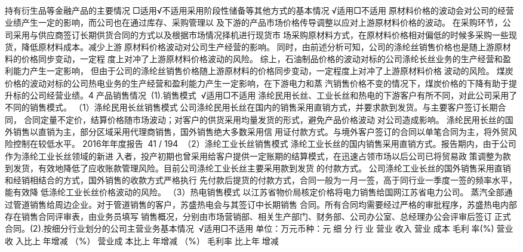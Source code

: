 持有衍生品等金融产品的主要情况
□适用√不适用采用阶段性储备等其他方式的基本情况
√适用□不适用
原材料价格的波动会对公司的经营业绩产生一定的影响，而公司也在通过库存、采购管理以
及下游的产品市场价格传导调整以应对上游原材料价格的波动。
在采购环节，公司采用与供应商签订长期供货合同的方式以及根据市场情况择机进行现货市
场采购原材料方式，在原材料价格相对偏低的时候多采购一些现货，降低原材料成本。减少上游
原材料价格波动对公司生产经营的影响。
同时，由前述分析可知，公司的涤纶丝销售价格也是随上游原材料的价格同步变动，一定程
度上对冲了上游原材料价格波动的风险。
综上，石油制品价格的波动对标的公司涤纶长丝业务的生产经营和盈利能力产生一定影响，
但由于公司的涤纶丝销售价格随上游原材料的价格同步变动，一定程度上对冲了上游原材料价格
波动的风险。
煤炭价格的波动对标的公司热电业务的生产经营和盈利能力产生一定影响，在下游电力和蒸
汽销售价格不变的情况下，煤炭价格的下降有助于提升标的公司经营业绩。4
产品销售情况 
(1).销售模式 
√适用□不适用
涤纶民用长丝、工业长丝和热电的下游客户有所不同，对此公司采用了不同的销售模式。
（1）涤纶民用长丝销售模式
公司涤纶民用长丝在国内的销售采用直销方式，并要求款到发货。与主要客户签订长期合同，
合同定量不定价，结算价格随市场波动；对客户的供货采用均量发货的形式，避免产品价格波动
对公司造成影响。
涤纶民用长丝的国外销售以直销为主，部分区域采用代理商销售，国外销售绝大多数采用信
用证付款方式。与境外客户签订的合同以单笔合同为主，将外贸风险控制在较低水平。
2016年年度报告 
41 / 194 
（2）涤纶工业长丝销售模式
涤纶工业长丝的国内销售采用直销方式。报告期内，由于公司作为涤纶工业长丝领域的新进
入者，投产初期也曾采用给客户提供一定账期的结算模式，在迅速占领市场以后公司已将贸易政
策调整为款到发货，有效地降低了应收账款管理风险。目前公司涤纶工业长丝主要采用款到发货
的付款方式。
公司涤纶工业长丝的国外销售采用直销和经销相结合的方式，国外销售的收款方式严格执行
先付款后提货的付款方式，合同一般为一月一签，高于同行业一季度一签的频率水平，能有效降
低涤纶工业长丝价格波动的风险。
（3）热电销售模式
以江苏省物价局核定价格将电力销售给国网江苏省电力公司。
蒸汽全部通过管道销售给周边企业。对于管道销售的客户，苏盛热电会与其签订中长期销售
合同。所有合同均需要经过严格的审批程序，苏盛热电内部存在销售合同评审表，由业务员填写
销售概况，分别由市场营销部、相关生产部门、财务部、公司办公室、总经理办公会评审后签订
正式合同。(2).按细分行业划分的公司主营业务基本情况 
√适用□不适用
单位：万元币种：元
细
分
行
业
营业
收入
营业
成本
毛利
率(%)
营业收
入比上
年增减
（%）
营业成
本比上
年增减
（%）
毛利率
比上年
增减